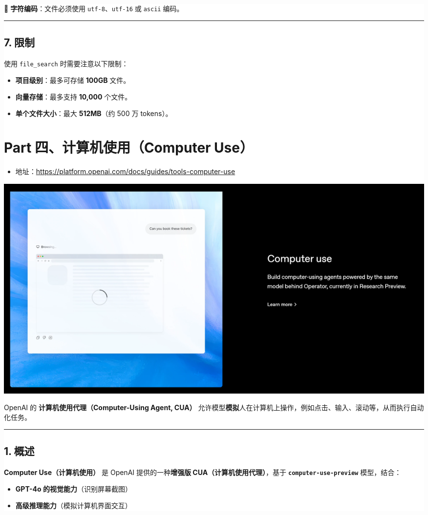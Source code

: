 📌 **字符编码**：文件必须使用 `utf-8`、`utf-16` 或 `ascii` 编码。

***

## **7. 限制**

使用 `file_search` 时需要注意以下限制：

* **项目级别**：最多可存储 **100GB** 文件。

* **向量存储**：最多支持 **10,000** 个文件。

* **单个文件大小**：最大 **512MB**（约 500 万 tokens）。

# Part 四、**计算机使用（Computer Use）**

* 地址：https://platform.openai.com/docs/guides/tools-computer-use

![](images/606d17b4-68ae-41d3-88bf-4879061dfd04.png)

OpenAI 的 **计算机使用代理（Computer-Using Agent, CUA）** 允许模型**模拟**人在计算机上操作，例如点击、输入、滚动等，从而执行自动化任务。

***

## **1. 概述**

**Computer Use（计算机使用）** 是 OpenAI 提供的一种**增强版 CUA（计算机使用代理）**，基于 **`computer-use-preview`** 模型，结合：

* **GPT-4o 的视觉能力**（识别屏幕截图）

* **高级推理能力**（模拟计算机界面交互）
